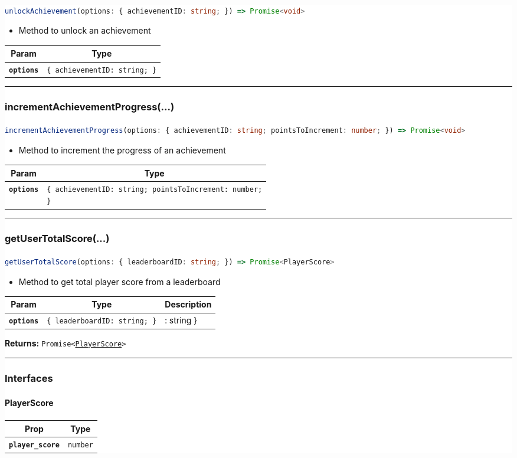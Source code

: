 ```typescript
unlockAchievement(options: { achievementID: string; }) => Promise<void>
```

* Method to unlock an achievement

| Param         | Type                                    |
| ------------- | --------------------------------------- |
| **`options`** | <code>{ achievementID: string; }</code> |

--------------------


### incrementAchievementProgress(...)

```typescript
incrementAchievementProgress(options: { achievementID: string; pointsToIncrement: number; }) => Promise<void>
```

* Method to increment the progress of an achievement

| Param         | Type                                                               |
| ------------- | ------------------------------------------------------------------ |
| **`options`** | <code>{ achievementID: string; pointsToIncrement: number; }</code> |

--------------------


### getUserTotalScore(...)

```typescript
getUserTotalScore(options: { leaderboardID: string; }) => Promise<PlayerScore>
```

* Method to get total player score from a leaderboard

| Param         | Type                                    | Description |
| ------------- | --------------------------------------- | ----------- |
| **`options`** | <code>{ leaderboardID: string; }</code> | : string }  |

**Returns:** <code>Promise&lt;<a href="#playerscore">PlayerScore</a>&gt;</code>

--------------------


### Interfaces


#### PlayerScore

| Prop               | Type                |
| ------------------ | ------------------- |
| **`player_score`** | <code>number</code> |

</docgen-api>

